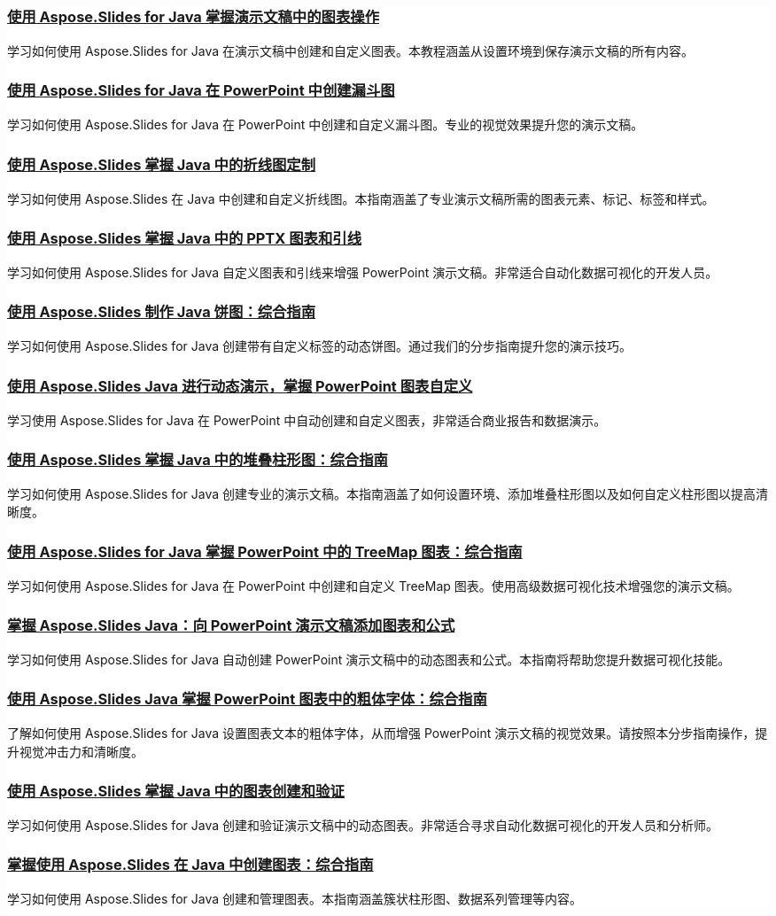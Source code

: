 ### [使用 Aspose.Slides for Java 掌握演示文稿中的图表操作](./aspose-slides-java-chart-manipulation/)
学习如何使用 Aspose.Slides for Java 在演示文稿中创建和自定义图表。本教程涵盖从设置环境到保存演示文稿的所有内容。

### [使用 Aspose.Slides for Java 在 PowerPoint 中创建漏斗图](./create-funnel-charts-powerpoint-aspose-slides-java/)
学习如何使用 Aspose.Slides for Java 在 PowerPoint 中创建和自定义漏斗图。专业的视觉效果提升您的演示文稿。

### [使用 Aspose.Slides 掌握 Java 中的折线图定制](./master-line-chart-customization-aspose-slides-java/)
学习如何使用 Aspose.Slides 在 Java 中创建和自定义折线图。本指南涵盖了专业演示文稿所需的图表元素、标记、标签和样式。

### [使用 Aspose.Slides 掌握 Java 中的 PPTX 图表和引线](./master-pptx-charts-leader-lines-aspose-slides-java/)
学习如何使用 Aspose.Slides for Java 自定义图表和引线来增强 PowerPoint 演示文稿。非常适合自动化数据可视化的开发人员。

### [使用 Aspose.Slides 制作 Java 饼图：综合指南](./master-pie-charts-aspose-slides-java/)
学习如何使用 Aspose.Slides for Java 创建带有自定义标签的动态饼图。通过我们的分步指南提升您的演示技巧。

### [使用 Aspose.Slides Java 进行动态演示，掌握 PowerPoint 图表自定义](./master-powerpoint-chart-customization-aspose-slides-java/)
学习使用 Aspose.Slides for Java 在 PowerPoint 中自动创建和自定义图表，非常适合商业报告和数据演示。

### [使用 Aspose.Slides 掌握 Java 中的堆叠柱形图：综合指南](./aspose-slides-java-stacked-column-charts/)
学习如何使用 Aspose.Slides for Java 创建专业的演示文稿。本指南涵盖了如何设置环境、添加堆叠柱形图以及如何自定义柱形图以提高清晰度。

### [使用 Aspose.Slides for Java 掌握 PowerPoint 中的 TreeMap 图表：综合指南](./master-treemap-charts-ppt-powerpoint-aspose-slides-java/)
学习如何使用 Aspose.Slides for Java 在 PowerPoint 中创建和自定义 TreeMap 图表。使用高级数据可视化技术增强您的演示文稿。

### [掌握 Aspose.Slides Java：向 PowerPoint 演示文稿添加图表和公式](./aspose-slides-java-add-charts-formulas/)
学习如何使用 Aspose.Slides for Java 自动创建 PowerPoint 演示文稿中的动态图表和公式。本指南将帮助您提升数据可视化技能。

### [使用 Aspose.Slides Java 掌握 PowerPoint 图表中的粗体字体：综合指南](./master-bold-fonts-powerpoint-charts-aspose-slides-java/)
了解如何使用 Aspose.Slides for Java 设置图表文本的粗体字体，从而增强 PowerPoint 演示文稿的视觉效果。请按照本分步指南操作，提升视觉冲击力和清晰度。

### [使用 Aspose.Slides 掌握 Java 中的图表创建和验证](./aspose-slides-chart-creation-validation-java/)
学习如何使用 Aspose.Slides for Java 创建和验证演示文稿中的动态图表。非常适合寻求自动化数据可视化的开发人员和分析师。

### [掌握使用 Aspose.Slides 在 Java 中创建图表：综合指南](./aspose-slides-java-chart-creation-guide/)
学习如何使用 Aspose.Slides for Java 创建和管理图表。本指南涵盖簇状柱形图、数据系列管理等内容。
